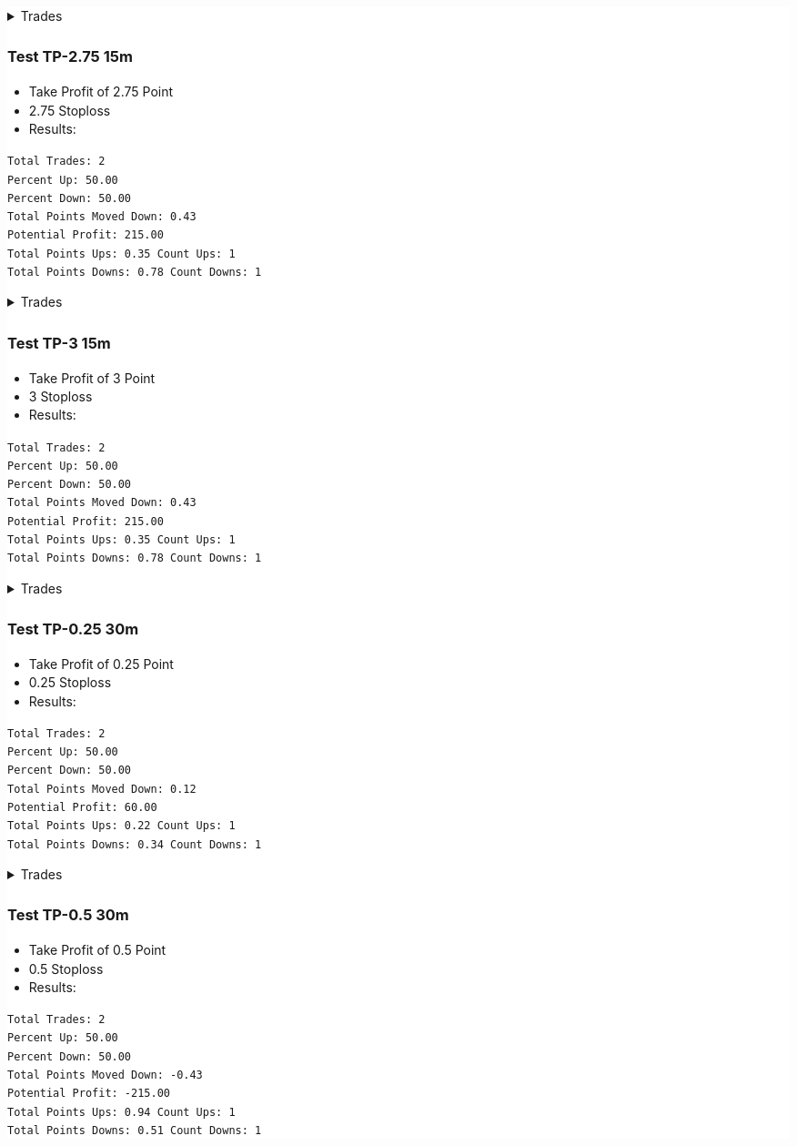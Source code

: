 <details><summary>Trades</summary></details>

### Test TP-2.75 15m
* Take Profit of 2.75 Point
* 2.75 Stoploss
* Results:
```
Total Trades: 2
Percent Up: 50.00
Percent Down: 50.00
Total Points Moved Down: 0.43
Potential Profit: 215.00
Total Points Ups: 0.35 Count Ups: 1
Total Points Downs: 0.78 Count Downs: 1
```

<details><summary>Trades</summary></details>

### Test TP-3 15m
* Take Profit of 3 Point
* 3 Stoploss
* Results:
```
Total Trades: 2
Percent Up: 50.00
Percent Down: 50.00
Total Points Moved Down: 0.43
Potential Profit: 215.00
Total Points Ups: 0.35 Count Ups: 1
Total Points Downs: 0.78 Count Downs: 1
```

<details><summary>Trades</summary></details>

### Test TP-0.25 30m
* Take Profit of 0.25 Point
* 0.25 Stoploss
* Results:
```
Total Trades: 2
Percent Up: 50.00
Percent Down: 50.00
Total Points Moved Down: 0.12
Potential Profit: 60.00
Total Points Ups: 0.22 Count Ups: 1
Total Points Downs: 0.34 Count Downs: 1
```

<details><summary>Trades</summary></details>

### Test TP-0.5 30m
* Take Profit of 0.5 Point
* 0.5 Stoploss
* Results:
```
Total Trades: 2
Percent Up: 50.00
Percent Down: 50.00
Total Points Moved Down: -0.43
Potential Profit: -215.00
Total Points Ups: 0.94 Count Ups: 1
Total Points Downs: 0.51 Count Downs: 1
```
